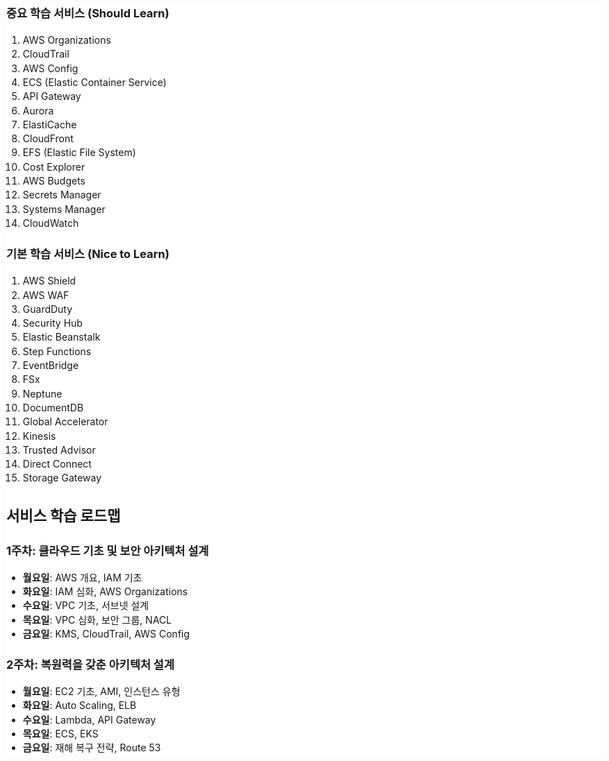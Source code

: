 ### 중요 학습 서비스 (Should Learn)
1. AWS Organizations
2. CloudTrail
3. AWS Config
4. ECS (Elastic Container Service)
5. API Gateway
6. Aurora
7. ElastiCache
8. CloudFront
9. EFS (Elastic File System)
10. Cost Explorer
11. AWS Budgets
12. Secrets Manager
13. Systems Manager
14. CloudWatch

### 기본 학습 서비스 (Nice to Learn)
1. AWS Shield
2. AWS WAF
3. GuardDuty
4. Security Hub
5. Elastic Beanstalk
6. Step Functions
7. EventBridge
8. FSx
9. Neptune
10. DocumentDB
11. Global Accelerator
12. Kinesis
13. Trusted Advisor
14. Direct Connect
15. Storage Gateway

## 서비스 학습 로드맵

### 1주차: 클라우드 기초 및 보안 아키텍처 설계
- **월요일**: AWS 개요, IAM 기초
- **화요일**: IAM 심화, AWS Organizations
- **수요일**: VPC 기초, 서브넷 설계
- **목요일**: VPC 심화, 보안 그룹, NACL
- **금요일**: KMS, CloudTrail, AWS Config

### 2주차: 복원력을 갖춘 아키텍처 설계
- **월요일**: EC2 기초, AMI, 인스턴스 유형
- **화요일**: Auto Scaling, ELB
- **수요일**: Lambda, API Gateway
- **목요일**: ECS, EKS
- **금요일**: 재해 복구 전략, Route 53
